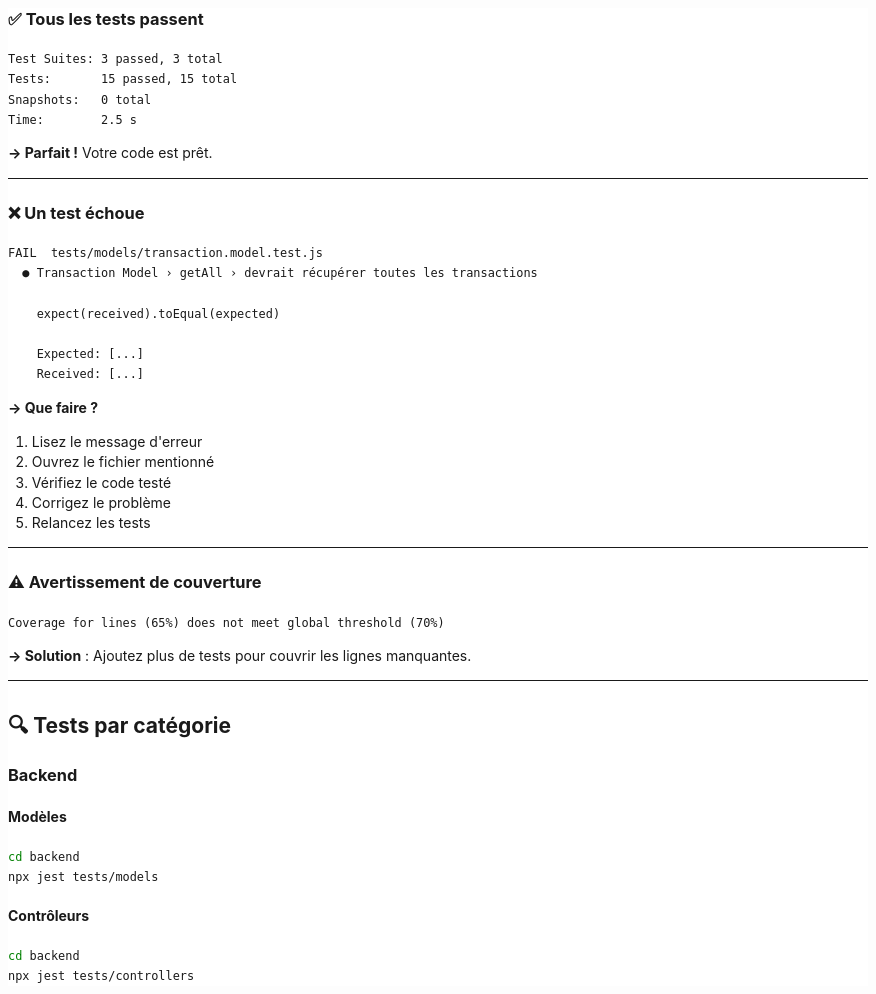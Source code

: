 ### ✅ Tous les tests passent

```
Test Suites: 3 passed, 3 total
Tests:       15 passed, 15 total
Snapshots:   0 total
Time:        2.5 s
```

**→ Parfait !** Votre code est prêt.

---

### ❌ Un test échoue

```
FAIL  tests/models/transaction.model.test.js
  ● Transaction Model › getAll › devrait récupérer toutes les transactions

    expect(received).toEqual(expected)

    Expected: [...]
    Received: [...]
```

**→ Que faire ?**
1. Lisez le message d'erreur
2. Ouvrez le fichier mentionné
3. Vérifiez le code testé
4. Corrigez le problème
5. Relancez les tests

---

### ⚠️ Avertissement de couverture

```
Coverage for lines (65%) does not meet global threshold (70%)
```

**→ Solution** : Ajoutez plus de tests pour couvrir les lignes manquantes.

---

## 🔍 Tests par catégorie

### Backend

#### Modèles
```bash
cd backend
npx jest tests/models
```

#### Contrôleurs
```bash
cd backend
npx jest tests/controllers
```
